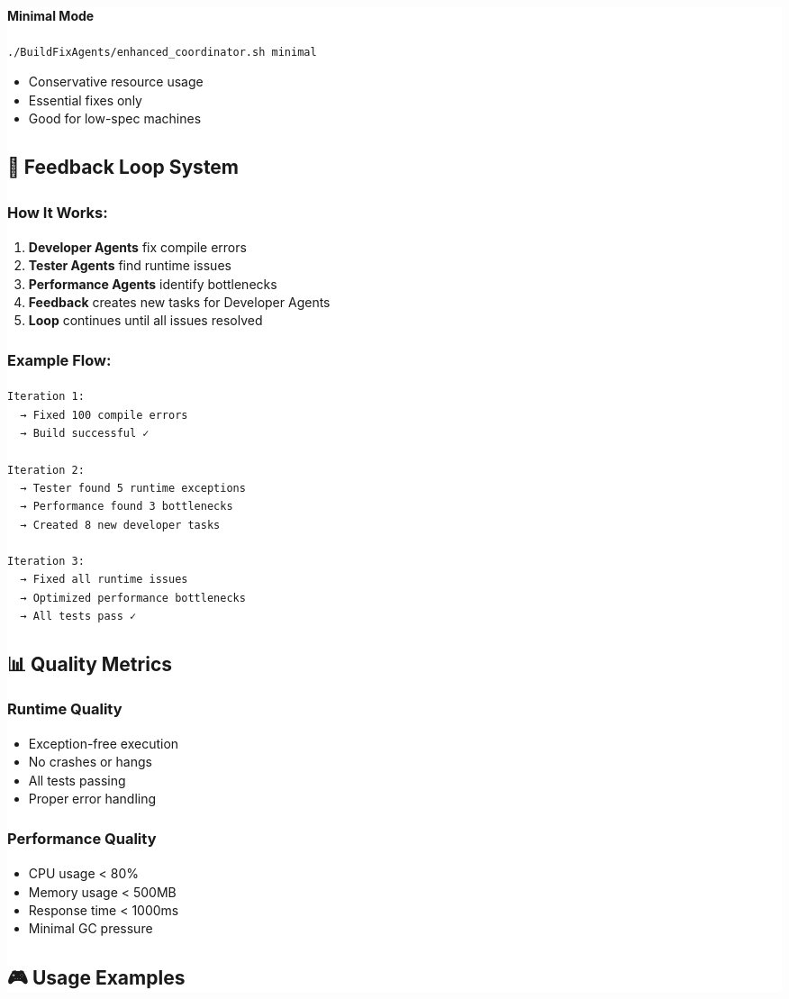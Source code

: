 #### Minimal Mode
```bash
./BuildFixAgents/enhanced_coordinator.sh minimal
```
- Conservative resource usage
- Essential fixes only
- Good for low-spec machines

## 🔁 Feedback Loop System

### How It Works:

1. **Developer Agents** fix compile errors
2. **Tester Agents** find runtime issues
3. **Performance Agents** identify bottlenecks
4. **Feedback** creates new tasks for Developer Agents
5. **Loop** continues until all issues resolved

### Example Flow:
```
Iteration 1:
  → Fixed 100 compile errors
  → Build successful ✓
  
Iteration 2:
  → Tester found 5 runtime exceptions
  → Performance found 3 bottlenecks
  → Created 8 new developer tasks
  
Iteration 3:
  → Fixed all runtime issues
  → Optimized performance bottlenecks
  → All tests pass ✓
```

## 📊 Quality Metrics

### Runtime Quality
- Exception-free execution
- No crashes or hangs
- All tests passing
- Proper error handling

### Performance Quality
- CPU usage < 80%
- Memory usage < 500MB
- Response time < 1000ms
- Minimal GC pressure

## 🎮 Usage Examples
